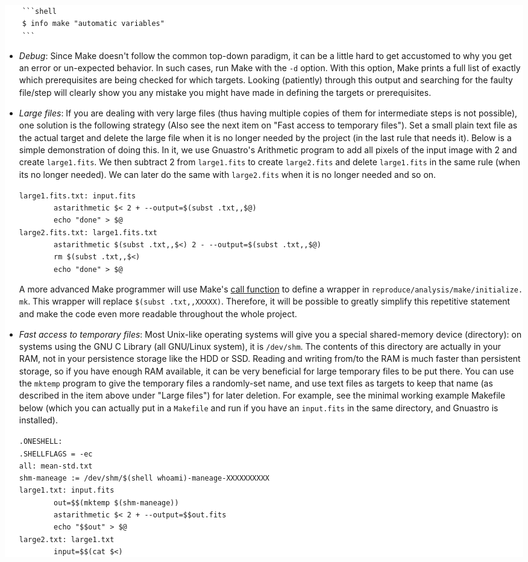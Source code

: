         ```shell
        $ info make "automatic variables"
        ```

   - *Debug*: Since Make doesn't follow the common top-down paradigm, it
      can be a little hard to get accustomed to why you get an error or
      un-expected behavior. In such cases, run Make with the `-d`
      option. With this option, Make prints a full list of exactly which
      prerequisites are being checked for which targets. Looking
      (patiently) through this output and searching for the faulty
      file/step will clearly show you any mistake you might have made in
      defining the targets or prerequisites.

   - *Large files*: If you are dealing with very large files (thus having
      multiple copies of them for intermediate steps is not possible), one
      solution is the following strategy (Also see the next item on "Fast
      access to temporary files"). Set a small plain text file as the
      actual target and delete the large file when it is no longer needed
      by the project (in the last rule that needs it). Below is a simple
      demonstration of doing this. In it, we use Gnuastro's Arithmetic
      program to add all pixels of the input image with 2 and create
      `large1.fits`. We then subtract 2 from `large1.fits` to create
      `large2.fits` and delete `large1.fits` in the same rule (when its no
      longer needed). We can later do the same with `large2.fits` when it
      is no longer needed and so on.
        ```
        large1.fits.txt: input.fits
                astarithmetic $< 2 + --output=$(subst .txt,,$@)
                echo "done" > $@
        large2.fits.txt: large1.fits.txt
                astarithmetic $(subst .txt,,$<) 2 - --output=$(subst .txt,,$@)
                rm $(subst .txt,,$<)
                echo "done" > $@
        ```
     A more advanced Make programmer will use Make's [call
     function](https://www.gnu.org/software/make/manual/html_node/Call-Function.html)
     to define a wrapper in `reproduce/analysis/make/initialize.mk`. This
     wrapper will replace `$(subst .txt,,XXXXX)`. Therefore, it will be
     possible to greatly simplify this repetitive statement and make the
     code even more readable throughout the whole project.

   - *Fast access to temporary files*: Most Unix-like operating systems
      will give you a special shared-memory device (directory): on systems
      using the GNU C Library (all GNU/Linux system), it is `/dev/shm`. The
      contents of this directory are actually in your RAM, not in your
      persistence storage like the HDD or SSD. Reading and writing from/to
      the RAM is much faster than persistent storage, so if you have enough
      RAM available, it can be very beneficial for large temporary files to
      be put there. You can use the `mktemp` program to give the temporary
      files a randomly-set name, and use text files as targets to keep that
      name (as described in the item above under "Large files") for later
      deletion. For example, see the minimal working example Makefile below
      (which you can actually put in a `Makefile` and run if you have an
      `input.fits` in the same directory, and Gnuastro is installed).
        ```
        .ONESHELL:
        .SHELLFLAGS = -ec
        all: mean-std.txt
        shm-maneage := /dev/shm/$(shell whoami)-maneage-XXXXXXXXXX
        large1.txt: input.fits
                out=$$(mktemp $(shm-maneage))
                astarithmetic $< 2 + --output=$$out.fits
                echo "$$out" > $@
        large2.txt: large1.txt
                input=$$(cat $<)